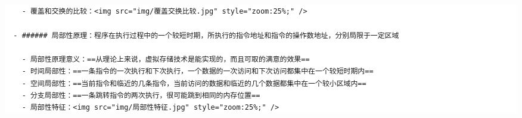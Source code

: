         - 覆盖和交换的比较：<img src="img/覆盖交换比较.jpg" style="zoom:25%;" />

      - ###### 局部性原理：程序在执行过程中的一个较短时期，所执行的指令地址和指令的操作数地址，分别局限于一定区域

        - 局部性原理意义：==从理论上来说，虚拟存储技术是能实现的，而且可取的满意的效果==
        - 时间局部性：==一条指令的一次执行和下次执行，一个数据的一次访问和下次访问都集中在一个较短时期内==
        - 空间局部性：==当前指令和临近的几条指令，当前访问的数据和临近的几个数据都集中在一个较小区域内==
        - 分支局部性：==一条跳转指令的两次执行，很可能跳到相同的内存位置==
        - 局部性特征：<img src="img/局部性特征.jpg" style="zoom:25%;" />
